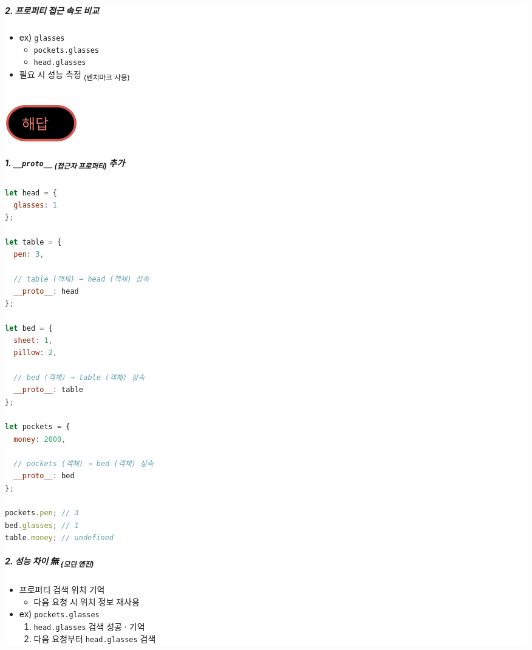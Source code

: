 ##### 2. 프로퍼티 접근 속도 비교
- ex\) `glasses`
  - `pockets.glasses`
  - `head.glasses`
- 필요 시 성능 측정 <sub>(벤치마크 사용)</sub>

<br />

<img src="../../images/commons/icons/circle-answer.svg" />

##### 1. `__proto__` <sub>(접근자 프로퍼티)</sub> 추가
```javascript
let head = {
  glasses: 1
};

let table = {
  pen: 3,

  // table (객체) → head (객체) 상속
  __proto__: head
};

let bed = {
  sheet: 1,
  pillow: 2,

  // bed (객체) → table (객체) 상속
  __proto__: table
};

let pockets = {
  money: 2000,

  // pockets (객체) → bed (객체) 상속
  __proto__: bed
};

pockets.pen; // 3
bed.glasses; // 1
table.money; // undefined
```

##### 2. 성능 차이 無 <sub>(모던 엔진)</sub>
- 프로퍼티 검색 위치 기억
  - 다음 요청 시 위치 정보 재사용
- ex\) `pockets.glasses`
  1. `head.glasses` 검색 성공 · 기억
  2. 다음 요청부터 `head.glasses` 검색
